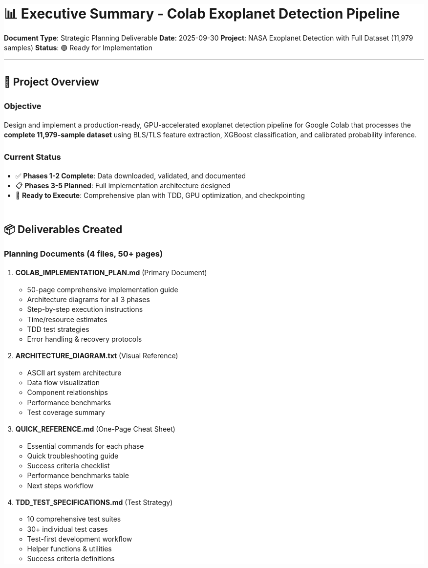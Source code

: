 # 📊 Executive Summary - Colab Exoplanet Detection Pipeline

**Document Type**: Strategic Planning Deliverable
**Date**: 2025-09-30
**Project**: NASA Exoplanet Detection with Full Dataset (11,979 samples)
**Status**: 🟢 Ready for Implementation

---

## 🎯 Project Overview

### Objective
Design and implement a production-ready, GPU-accelerated exoplanet detection pipeline for Google Colab that processes the **complete 11,979-sample dataset** using BLS/TLS feature extraction, XGBoost classification, and calibrated probability inference.

### Current Status
- ✅ **Phases 1-2 Complete**: Data downloaded, validated, and documented
- 📋 **Phases 3-5 Planned**: Full implementation architecture designed
- 🚀 **Ready to Execute**: Comprehensive plan with TDD, GPU optimization, and checkpointing

---

## 📦 Deliverables Created

### Planning Documents (4 files, 50+ pages)

1. **COLAB_IMPLEMENTATION_PLAN.md** (Primary Document)
   - 50-page comprehensive implementation guide
   - Architecture diagrams for all 3 phases
   - Step-by-step execution instructions
   - Time/resource estimates
   - TDD test strategies
   - Error handling & recovery protocols

2. **ARCHITECTURE_DIAGRAM.txt** (Visual Reference)
   - ASCII art system architecture
   - Data flow visualization
   - Component relationships
   - Performance benchmarks
   - Test coverage summary

3. **QUICK_REFERENCE.md** (One-Page Cheat Sheet)
   - Essential commands for each phase
   - Quick troubleshooting guide
   - Success criteria checklist
   - Performance benchmarks table
   - Next steps workflow

4. **TDD_TEST_SPECIFICATIONS.md** (Test Strategy)
   - 10 comprehensive test suites
   - 30+ individual test cases
   - Test-first development workflow
   - Helper functions & utilities
   - Success criteria definitions
